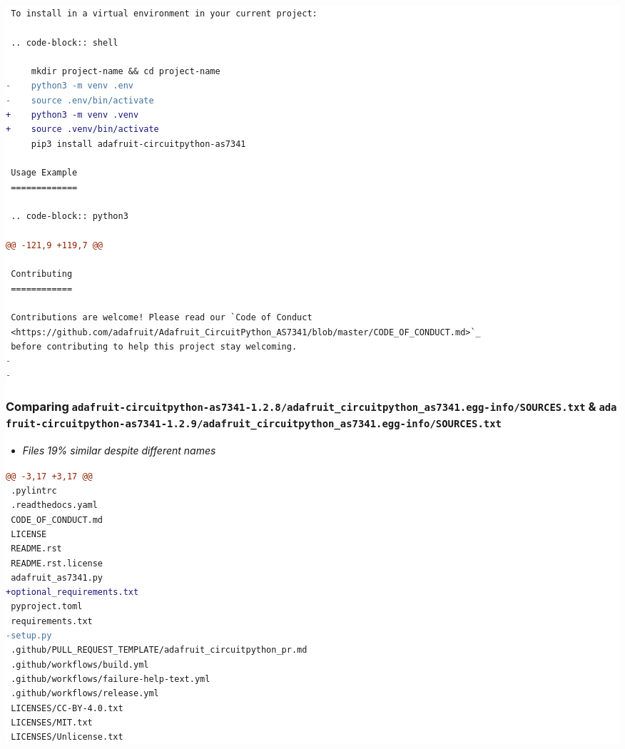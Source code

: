 ```diff
 To install in a virtual environment in your current project:
 
 .. code-block:: shell
 
     mkdir project-name && cd project-name
-    python3 -m venv .env
-    source .env/bin/activate
+    python3 -m venv .venv
+    source .venv/bin/activate
     pip3 install adafruit-circuitpython-as7341
 
 Usage Example
 =============
 
 .. code-block:: python3
 
@@ -121,9 +119,7 @@
 
 Contributing
 ============
 
 Contributions are welcome! Please read our `Code of Conduct
 <https://github.com/adafruit/Adafruit_CircuitPython_AS7341/blob/master/CODE_OF_CONDUCT.md>`_
 before contributing to help this project stay welcoming.
-
-
```

### Comparing `adafruit-circuitpython-as7341-1.2.8/adafruit_circuitpython_as7341.egg-info/SOURCES.txt` & `adafruit-circuitpython-as7341-1.2.9/adafruit_circuitpython_as7341.egg-info/SOURCES.txt`

 * *Files 19% similar despite different names*

```diff
@@ -3,17 +3,17 @@
 .pylintrc
 .readthedocs.yaml
 CODE_OF_CONDUCT.md
 LICENSE
 README.rst
 README.rst.license
 adafruit_as7341.py
+optional_requirements.txt
 pyproject.toml
 requirements.txt
-setup.py
 .github/PULL_REQUEST_TEMPLATE/adafruit_circuitpython_pr.md
 .github/workflows/build.yml
 .github/workflows/failure-help-text.yml
 .github/workflows/release.yml
 LICENSES/CC-BY-4.0.txt
 LICENSES/MIT.txt
 LICENSES/Unlicense.txt
```
